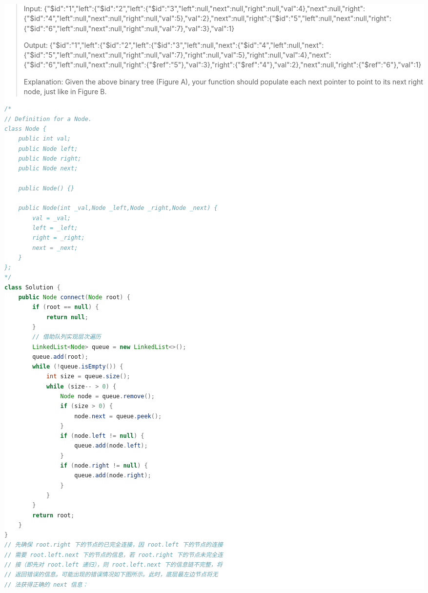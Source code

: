 > Input: {"$id":"1","left":{"$id":"2","left":{"$id":"3","left":null,"next":null,"right":null,"val":4},"next":null,"right":{"$id":"4","left":null,"next":null,"right":null,"val":5},"val":2},"next":null,"right":{"$id":"5","left":null,"next":null,"right":{"$id":"6","left":null,"next":null,"right":null,"val":7},"val":3},"val":1}
> 
> Output: {"$id":"1","left":{"$id":"2","left":{"$id":"3","left":null,"next":{"$id":"4","left":null,"next":{"$id":"5","left":null,"next":null,"right":null,"val":7},"right":null,"val":5},"right":null,"val":4},"next":{"$id":"6","left":null,"next":null,"right":{"$ref":"5"},"val":3},"right":{"$ref":"4"},"val":2},"next":null,"right":{"$ref":"6"},"val":1}
> 
> Explanation: Given the above binary tree (Figure A), your function should populate each next pointer to point to its next right node, just like in Figure B.
> ```

```java
/*
// Definition for a Node.
class Node {
    public int val;
    public Node left;
    public Node right;
    public Node next;

    public Node() {}

    public Node(int _val,Node _left,Node _right,Node _next) {
        val = _val;
        left = _left;
        right = _right;
        next = _next;
    }
};
*/
class Solution {
    public Node connect(Node root) {
        if (root == null) {
            return null;
        }
        // 借助队列实现层次遍历
        LinkedList<Node> queue = new LinkedList<>();
        queue.add(root);
        while (!queue.isEmpty()) {
            int size = queue.size();
            while (size-- > 0) {
                Node node = queue.remove();
                if (size > 0) {
                    node.next = queue.peek();
                }
                if (node.left != null) {
                    queue.add(node.left);
                }
                if (node.right != null) {
                    queue.add(node.right);
                }
            }
        }
        return root;
    }
}
// 先确保 root.right 下的节点的已完全连接，因 root.left 下的节点的连接
// 需要 root.left.next 下的节点的信息，若 root.right 下的节点未完全连
// 接（即先对 root.left 递归），则 root.left.next 下的信息链不完整，将
// 返回错误的信息。可能出现的错误情况如下图所示。此时，底层最左边节点将无
// 法获得正确的 next 信息：
```